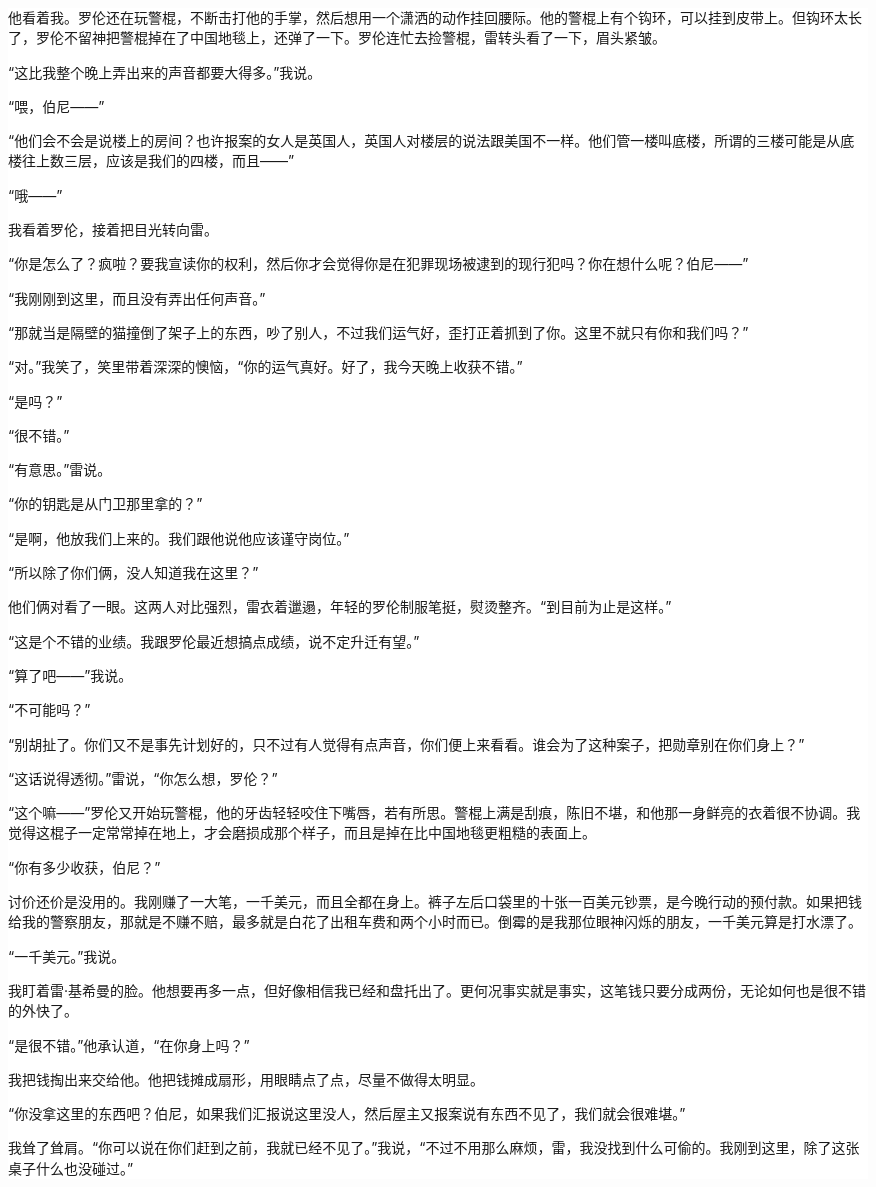 他看着我。罗伦还在玩警棍，不断击打他的手掌，然后想用一个潇洒的动作挂回腰际。他的警棍上有个钩环，可以挂到皮带上。但钩环太长了，罗伦不留神把警棍掉在了中国地毯上，还弹了一下。罗伦连忙去捡警棍，雷转头看了一下，眉头紧皱。

“这比我整个晚上弄出来的声音都要大得多。”我说。

“喂，伯尼——”

“他们会不会是说楼上的房间？也许报案的女人是英国人，英国人对楼层的说法跟美国不一样。他们管一楼叫底楼，所谓的三楼可能是从底楼往上数三层，应该是我们的四楼，而且——”

“哦——”

我看着罗伦，接着把目光转向雷。

“你是怎么了？疯啦？要我宣读你的权利，然后你才会觉得你是在犯罪现场被逮到的现行犯吗？你在想什么呢？伯尼——”

“我刚刚到这里，而且没有弄出任何声音。”

“那就当是隔壁的猫撞倒了架子上的东西，吵了别人，不过我们运气好，歪打正着抓到了你。这里不就只有你和我们吗？”

“对。”我笑了，笑里带着深深的懊恼，“你的运气真好。好了，我今天晚上收获不错。”

“是吗？”

“很不错。”

“有意思。”雷说。

“你的钥匙是从门卫那里拿的？”

“是啊，他放我们上来的。我们跟他说他应该谨守岗位。”

“所以除了你们俩，没人知道我在这里？”

他们俩对看了一眼。这两人对比强烈，雷衣着邋遢，年轻的罗伦制服笔挺，熨烫整齐。“到目前为止是这样。”

“这是个不错的业绩。我跟罗伦最近想搞点成绩，说不定升迁有望。”

“算了吧——”我说。

“不可能吗？”

“别胡扯了。你们又不是事先计划好的，只不过有人觉得有点声音，你们便上来看看。谁会为了这种案子，把勋章别在你们身上？”

“这话说得透彻。”雷说，“你怎么想，罗伦？”

“这个嘛——”罗伦又开始玩警棍，他的牙齿轻轻咬住下嘴唇，若有所思。警棍上满是刮痕，陈旧不堪，和他那一身鲜亮的衣着很不协调。我觉得这棍子一定常常掉在地上，才会磨损成那个样子，而且是掉在比中国地毯更粗糙的表面上。

“你有多少收获，伯尼？”

讨价还价是没用的。我刚赚了一大笔，一千美元，而且全都在身上。裤子左后口袋里的十张一百美元钞票，是今晚行动的预付款。如果把钱给我的警察朋友，那就是不赚不赔，最多就是白花了出租车费和两个小时而已。倒霉的是我那位眼神闪烁的朋友，一千美元算是打水漂了。

“一千美元。”我说。

我盯着雷·基希曼的脸。他想要再多一点，但好像相信我已经和盘托出了。更何况事实就是事实，这笔钱只要分成两份，无论如何也是很不错的外快了。

“是很不错。”他承认道，“在你身上吗？”

我把钱掏出来交给他。他把钱摊成扇形，用眼睛点了点，尽量不做得太明显。

“你没拿这里的东西吧？伯尼，如果我们汇报说这里没人，然后屋主又报案说有东西不见了，我们就会很难堪。”

我耸了耸肩。“你可以说在你们赶到之前，我就已经不见了。”我说，“不过不用那么麻烦，雷，我没找到什么可偷的。我刚到这里，除了这张桌子什么也没碰过。”
